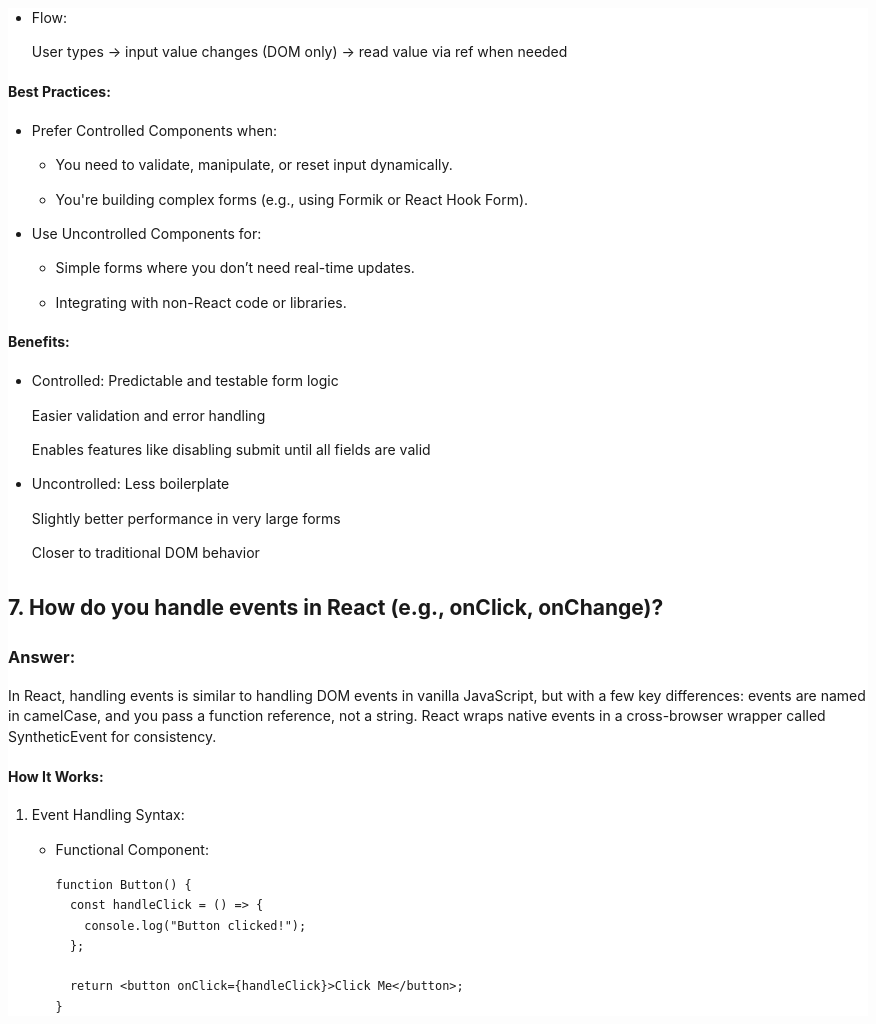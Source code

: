    - Flow:

     User types → input value changes (DOM only) → read value via ref when needed

#### Best Practices:

- Prefer Controlled Components when:

  - You need to validate, manipulate, or reset input dynamically.

  - You're building complex forms (e.g., using Formik or React Hook Form).

- Use Uncontrolled Components for:

  - Simple forms where you don’t need real-time updates.

  - Integrating with non-React code or libraries.

#### Benefits:

- Controlled:
  Predictable and testable form logic

  Easier validation and error handling

  Enables features like disabling submit until all fields are valid

- Uncontrolled:
  Less boilerplate

  Slightly better performance in very large forms

  Closer to traditional DOM behavior

## 7. How do you handle events in React (e.g., onClick, onChange)?

### Answer:

In React, handling events is similar to handling DOM events in vanilla JavaScript, but with a few key differences: events are named in camelCase, and you pass a function reference, not a string. React wraps native events in a cross-browser wrapper called SyntheticEvent for consistency.

#### How It Works:

1. Event Handling Syntax:

   - Functional Component:

     ```
     function Button() {
       const handleClick = () => {
         console.log("Button clicked!");
       };

       return <button onClick={handleClick}>Click Me</button>;
     }
     ```
